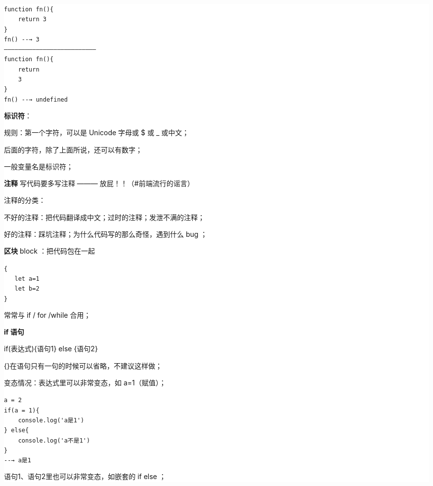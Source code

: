 ```
function fn(){
    return 3
}
fn() --→ 3
——————————————————————————
function fn(){
    return 
    3
}
fn() --→ undefined
```

**标识符**：

规则：第一个字符，可以是 Unicode 字母或 $ 或 _ 或中文；

后面的字符，除了上面所说，还可以有数字；

一般变量名是标识符；

**注释**
写代码要多写注释 ——— 放屁！！（#前端流行的谣言）

注释的分类：

不好的注释：把代码翻译成中文；过时的注释；发泄不满的注释；

好的注释：踩坑注释；为什么代码写的那么奇怪，遇到什么 bug ；


**区块** block ：把代码包在一起
```
{ 
   let a=1
   let b=2 
}
```
常常与 if / for /while 合用；

**if 语句**

if(表达式){语句1} else {语句2}

{}在语句只有一句的时候可以省略，不建议这样做；

变态情况：表达式里可以非常变态，如 a=1（赋值）；
```
a = 2
if(a = 1){
    console.log('a是1')
} else{
    console.log('a不是1')
}
--→ a是1
```

语句1、语句2里也可以非常变态，如嵌套的 if else ；
